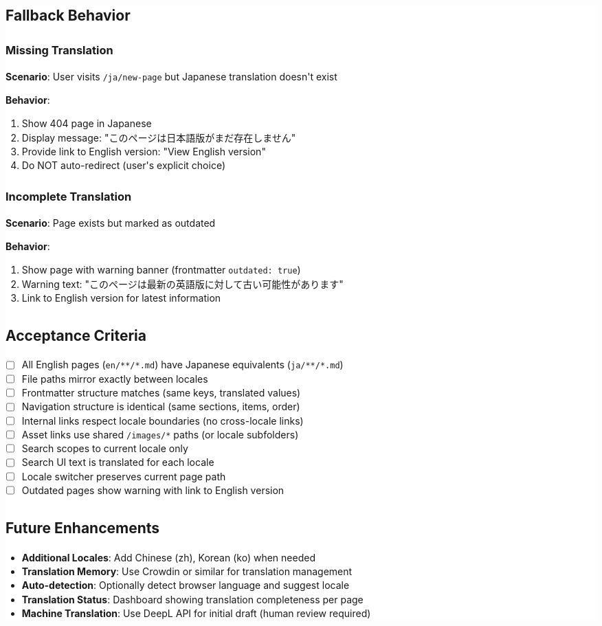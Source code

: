 ```typescript
```

## Fallback Behavior

### Missing Translation

**Scenario**: User visits `/ja/new-page` but Japanese translation doesn't exist

**Behavior**:
1. Show 404 page in Japanese
2. Display message: "このページは日本語版がまだ存在しません"
3. Provide link to English version: "View English version"
4. Do NOT auto-redirect (user's explicit choice)

### Incomplete Translation

**Scenario**: Page exists but marked as outdated

**Behavior**:
1. Show page with warning banner (frontmatter `outdated: true`)
2. Warning text: "このページは最新の英語版に対して古い可能性があります"
3. Link to English version for latest information

## Acceptance Criteria

- [ ] All English pages (`en/**/*.md`) have Japanese equivalents (`ja/**/*.md`)
- [ ] File paths mirror exactly between locales
- [ ] Frontmatter structure matches (same keys, translated values)
- [ ] Navigation structure is identical (same sections, items, order)
- [ ] Internal links respect locale boundaries (no cross-locale links)
- [ ] Asset links use shared `/images/*` paths (or locale subfolders)
- [ ] Search scopes to current locale only
- [ ] Search UI text is translated for each locale
- [ ] Locale switcher preserves current page path
- [ ] Outdated pages show warning with link to English version

## Future Enhancements

- **Additional Locales**: Add Chinese (zh), Korean (ko) when needed
- **Translation Memory**: Use Crowdin or similar for translation management
- **Auto-detection**: Optionally detect browser language and suggest locale
- **Translation Status**: Dashboard showing translation completeness per page
- **Machine Translation**: Use DeepL API for initial draft (human review required)
